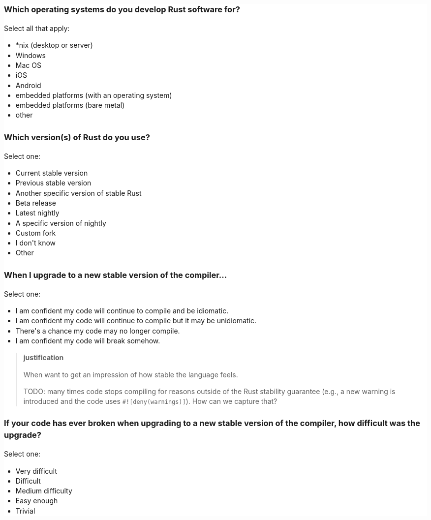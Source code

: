 ### Which operating systems do you develop Rust software for?

Select all that apply:

- *nix (desktop or server)
- Windows
- Mac OS
- iOS
- Android
- embedded platforms (with an operating system)
- embedded platforms (bare metal)
- other

### Which version(s) of Rust do you use?

Select one:

- Current stable version
- Previous stable version
- Another specific version of stable Rust
- Beta release
- Latest nightly
- A specific version of nightly
- Custom fork
- I don't know
- Other

### When I upgrade to a new **stable** version of the compiler...

Select one:

- I am confident my code will continue to compile and be idiomatic.
- I am confident my code will continue to compile but it may be unidiomatic.
- There's a chance my code may no longer compile.
- I am confident my code will break somehow.

> **justification**
>
> When want to get an impression of how stable the language feels.
>
> TODO: many times code stops compiling for reasons outside of the
> Rust stability guarantee (e.g., a new warning is introduced and
> the code uses `#![deny(warnings)]`). How can we capture that?

### If your code has ever broken when upgrading to a new **stable** version of the compiler, how difficult was the upgrade?

Select one:

- Very difficult
- Difficult
- Medium difficulty
- Easy enough
- Trivial

